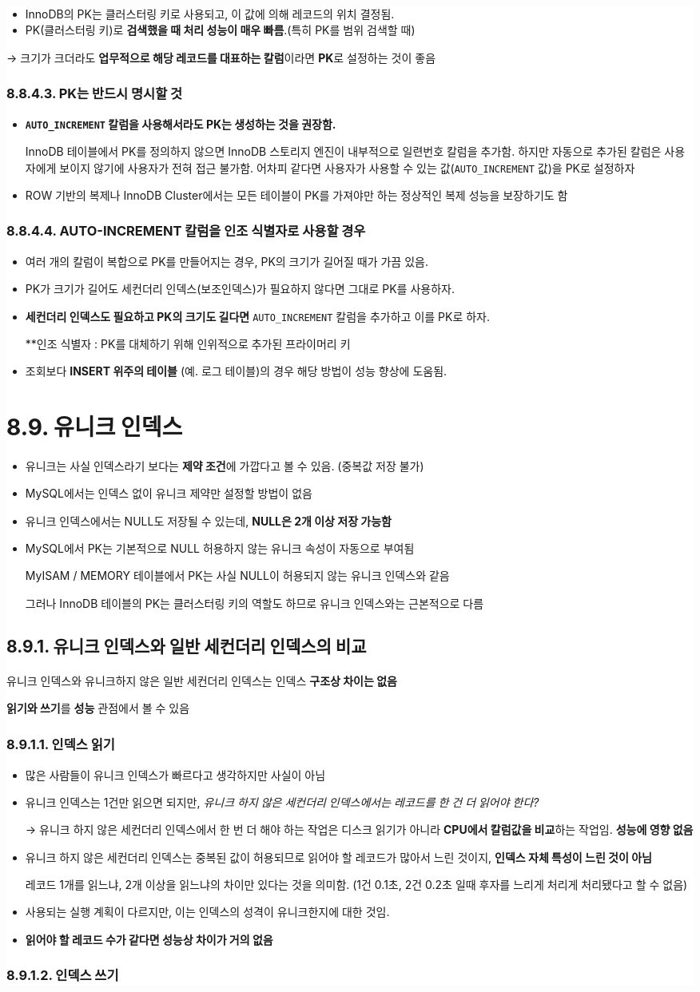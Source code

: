 - InnoDB의 PK는 클러스터링 키로 사용되고, 이 값에 의해 레코드의 위치 결정됨.
- PK(클러스터링 키)로 **검색했을 때 처리 성능이 매우 빠름**.(특히 PK를 범위 검색할 때)

→ 크기가 크더라도 **업무적으로 해당 레코드를 대표하는 칼럼**이라면 **PK**로 설정하는 것이 좋음

### 8.8.4.3. PK는 반드시 명시할 것

- **`AUTO_INCREMENT` 칼럼을 사용해서라도 PK는 생성하는 것을 권장함.**
    
    InnoDB 테이블에서 PK를 정의하지 않으면 InnoDB 스토리지 엔진이 내부적으로 일련번호 칼럼을 추가함. 하지만 자동으로 추가된 칼럼은 사용자에게 보이지 않기에 사용자가 전혀 접근 불가함. 어차피 같다면 사용자가 사용할 수 있는 값(`AUTO_INCREMENT` 값)을 PK로 설정하자
    
- ROW 기반의 복제나 InnoDB Cluster에서는 모든 테이블이 PK를 가져야만 하는 정상적인 복제 성능을 보장하기도 함

### 8.8.4.4. AUTO-INCREMENT 칼럼을 인조 식별자로 사용할 경우

- 여러 개의 칼럼이 복합으로 PK를 만들어지는 경우, PK의 크기가 길어질 때가 가끔 있음.
- PK가 크기가 길어도 세컨더리 인덱스(보조인덱스)가 필요하지 않다면 그대로 PK를 사용하자.
- **세컨더리 인덱스도 필요하고 PK의 크기도 길다면** `AUTO_INCREMENT` 칼럼을 추가하고 이를 PK로 하자.
    
    **인조 식별자 : PK를 대체하기 위해 인위적으로 추가된 프라이머리 키
    
- 조회보다 **INSERT 위주의 테이블** (예. 로그 테이블)의 경우 해당 방법이 성능 향상에 도움됨.

# 8.9. 유니크 인덱스

- 유니크는 사실 인덱스라기 보다는 **제약 조건**에 가깝다고 볼 수 있음. (중복값 저장 불가)
- MySQL에서는 인덱스 없이 유니크 제약만 설정할 방법이 없음
- 유니크 인덱스에서는 NULL도 저장될 수 있는데, **NULL은 2개 이상 저장 가능함**
- MySQL에서 PK는 기본적으로 NULL 허용하지 않는 유니크 속성이 자동으로 부여됨
    
    MyISAM / MEMORY 테이블에서 PK는 사실 NULL이 허용되지 않는 유니크 인덱스와 같음
    
    그러나 InnoDB 테이블의 PK는 클러스터링 키의 역할도 하므로 유니크 인덱스와는 근본적으로 다름
    

## 8.9.1. 유니크 인덱스와 일반 세컨더리 인덱스의 비교

유니크 인덱스와 유니크하지 않은 일반 세컨더리 인덱스는 인덱스 **구조상 차이는 없음**

**읽기와 쓰기**를 **성능** 관점에서 볼 수 있음

### 8.9.1.1. 인덱스 읽기

- 많은 사람들이 유니크 인덱스가 빠르다고 생각하지만 사실이 아님
- 유니크 인덱스는 1건만 읽으면 되지만, *유니크 하지 않은 세컨더리 인덱스에서는 레코드를 한 건 더 읽어야 한다?*
    
    → 유니크 하지 않은 세컨더리 인덱스에서 한 번 더 해야 하는 작업은 디스크 읽기가 아니라 **CPU에서 칼럼값을 비교**하는 작업임. **성능에 영향 없음**
    
- 유니크 하지 않은 세컨더리 인덱스는 중복된 값이 허용되므로 읽어야 할 레코드가 많아서 느린 것이지, **인덱스 자체 특성이 느린 것이 아님**
    
    레코드 1개를 읽느냐, 2개 이상을 읽느냐의 차이만 있다는 것을 의미함. (1건 0.1초, 2건 0.2초 일때 후자를 느리게 처리게 처리됐다고 할 수 없음)
    
- 사용되는 실행 계획이 다르지만, 이는 인덱스의 성격이 유니크한지에 대한 것임.
- **읽어야 할 레코드 수가 같다면 성능상 차이가 거의 없음**

### 8.9.1.2. 인덱스 쓰기
